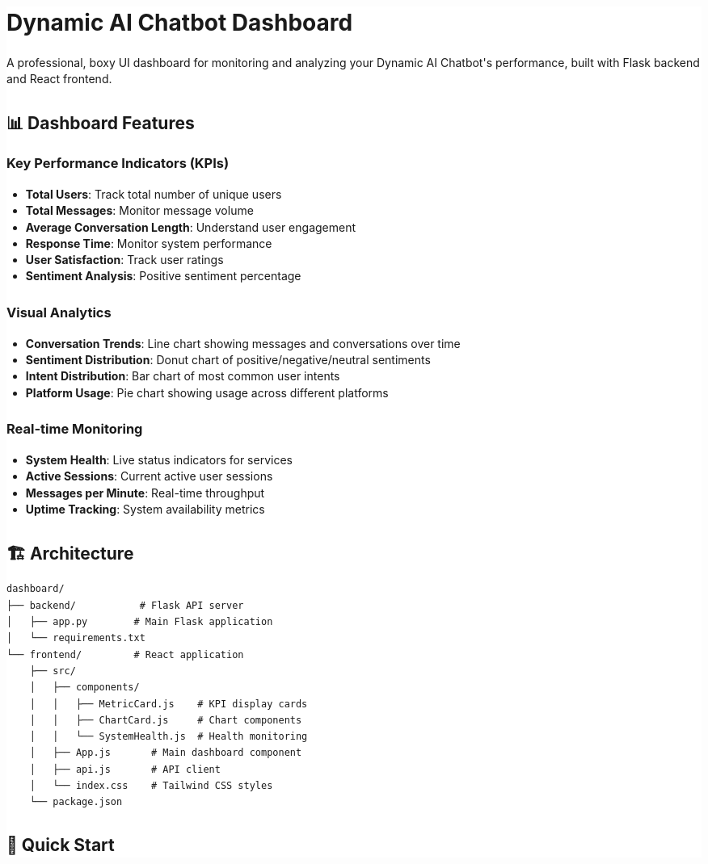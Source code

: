# Dynamic AI Chatbot Dashboard

A professional, boxy UI dashboard for monitoring and analyzing your Dynamic AI Chatbot's performance, built with Flask backend and React frontend.

## 📊 Dashboard Features

### Key Performance Indicators (KPIs)
- **Total Users**: Track total number of unique users
- **Total Messages**: Monitor message volume
- **Average Conversation Length**: Understand user engagement
- **Response Time**: Monitor system performance
- **User Satisfaction**: Track user ratings
- **Sentiment Analysis**: Positive sentiment percentage

### Visual Analytics
- **Conversation Trends**: Line chart showing messages and conversations over time
- **Sentiment Distribution**: Donut chart of positive/negative/neutral sentiments
- **Intent Distribution**: Bar chart of most common user intents
- **Platform Usage**: Pie chart showing usage across different platforms

### Real-time Monitoring
- **System Health**: Live status indicators for services
- **Active Sessions**: Current active user sessions
- **Messages per Minute**: Real-time throughput
- **Uptime Tracking**: System availability metrics

## 🏗️ Architecture

```
dashboard/
├── backend/           # Flask API server
│   ├── app.py        # Main Flask application
│   └── requirements.txt
└── frontend/         # React application
    ├── src/
    │   ├── components/
    │   │   ├── MetricCard.js    # KPI display cards
    │   │   ├── ChartCard.js     # Chart components
    │   │   └── SystemHealth.js  # Health monitoring
    │   ├── App.js       # Main dashboard component
    │   ├── api.js       # API client
    │   └── index.css    # Tailwind CSS styles
    └── package.json
```

## 🚀 Quick Start
